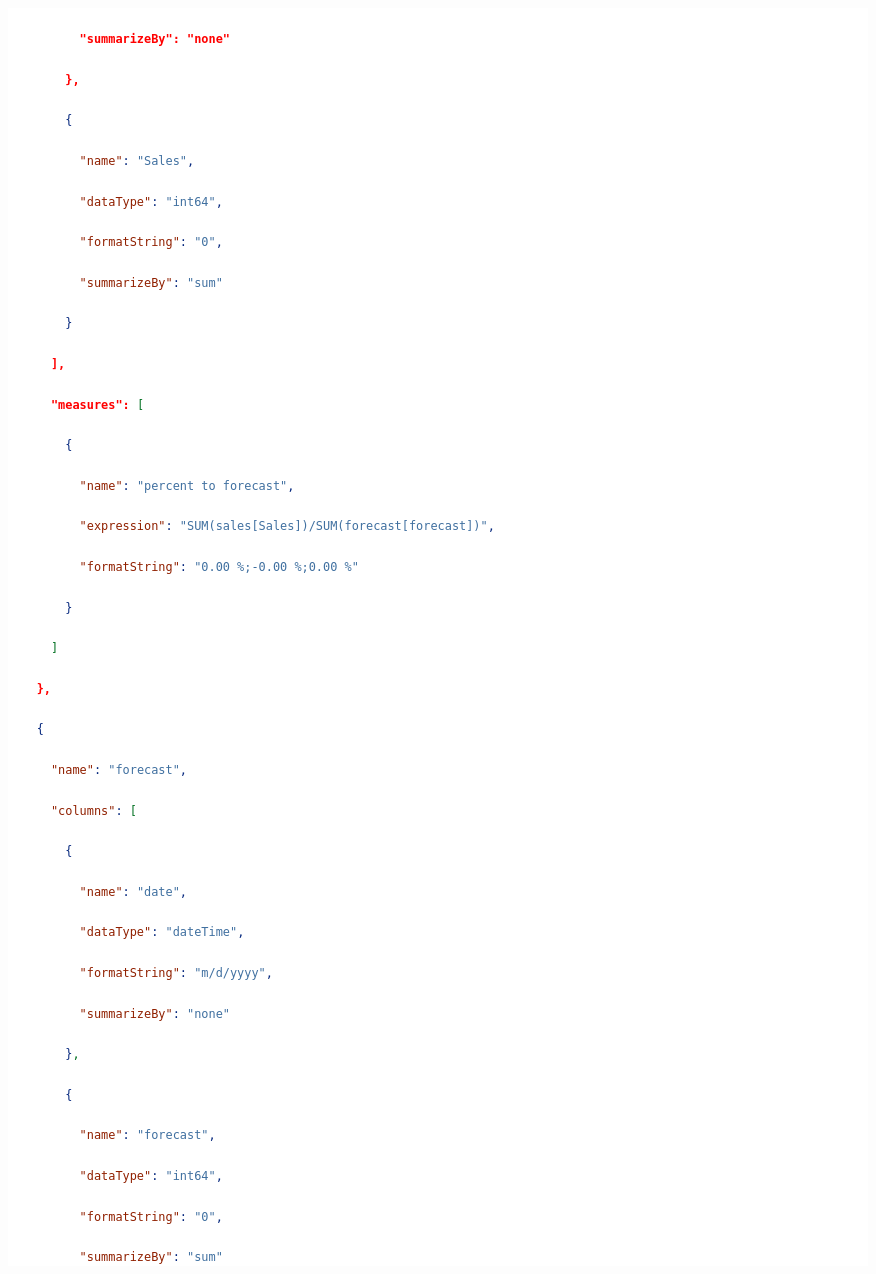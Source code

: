 ```json

          "summarizeBy": "none"

        },

        {

          "name": "Sales",

          "dataType": "int64",

          "formatString": "0",

          "summarizeBy": "sum"

        }

      ],

      "measures": [

        {

          "name": "percent to forecast",

          "expression": "SUM(sales[Sales])/SUM(forecast[forecast])",

          "formatString": "0.00 %;-0.00 %;0.00 %"

        }

      ]

    },

    {

      "name": "forecast",

      "columns": [

        {

          "name": "date",

          "dataType": "dateTime",

          "formatString": "m/d/yyyy",

          "summarizeBy": "none"

        },

        {

          "name": "forecast",

          "dataType": "int64",

          "formatString": "0",

          "summarizeBy": "sum"

```
